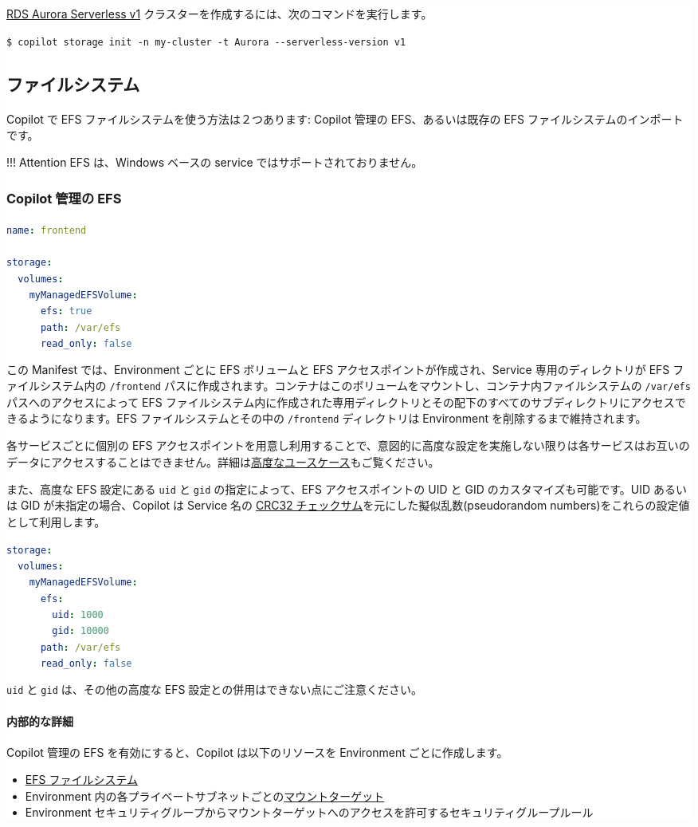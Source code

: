 [RDS Aurora Serverless v1](https://docs.aws.amazon.com/ja_jp/AmazonRDS/latest/AuroraUserGuide/aurora-serverless.html) クラスターを作成するには、次のコマンドを実行します。
```console
$ copilot storage init -n my-cluster -t Aurora --serverless-version v1
```

## ファイルシステム
Copilot で EFS ファイルシステムを使う方法は２つあります: Copilot 管理の EFS、あるいは既存の EFS ファイルシステムのインポートです。

!!! Attention
    EFS は、Windows ベースの service ではサポートされておりません。

### Copilot 管理の EFS
```yaml
name: frontend

storage:
  volumes:
    myManagedEFSVolume:
      efs: true
      path: /var/efs
      read_only: false
```

この Manifest では、Environment ごとに EFS ボリュームと EFS アクセスポイントが作成され、Service 専用のディレクトリが EFS ファイルシステム内の `/frontend` パスに作成されます。コンテナはこのボリュームをマウントし、コンテナ内ファイルシステムの `/var/efs` パスへのアクセスによって EFS ファイルシステム内に作成された専用ディレクトリとその配下のすべてのサブディレクトリにアクセスできるようになります。EFS ファイルシステムとその中の `/frontend` ディレクトリは Environment を削除するまで維持されます。

各サービスごとに個別の EFS アクセスポイントを用意し利用することで、意図的に高度な設定を実施しない限りは各サービスはお互いのデータにアクセスすることはできません。詳細は[高度なユースケース](#高度なユースケース)もご覧ください。

また、高度な EFS 設定にある `uid` と `gid` の指定によって、EFS アクセスポイントの UID と GID のカスタマイズも可能です。UID あるいは GID が未指定の場合、Copilot は Service 名の [CRC32 チェックサム](https://stackoverflow.com/a/14210379/5890422)を元にした擬似乱数(pseudorandom numbers)をこれらの設定値として利用します。

```yaml
storage:
  volumes:
    myManagedEFSVolume:
      efs: 
        uid: 1000
        gid: 10000
      path: /var/efs
      read_only: false
```

`uid` と `gid` は、その他の高度な EFS 設定との併用はできない点にご注意ください。

#### 内部的な詳細
Copilot 管理の EFS を有効にすると、Copilot は以下のリソースを Environment ごとに作成します。

* [EFS ファイルシステム](https://docs.aws.amazon.com/ja_jp/AWSCloudFormation/latest/UserGuide/aws-resource-efs-filesystem.html)
* Environment 内の各プライベートサブネットごとの[マウントターゲット](https://docs.aws.amazon.com/ja_jp/AWSCloudFormation/latest/UserGuide/aws-resource-efs-mounttarget.html)
* Environment セキュリティグループからマウントターゲットへのアクセスを許可するセキュリティグループルール
